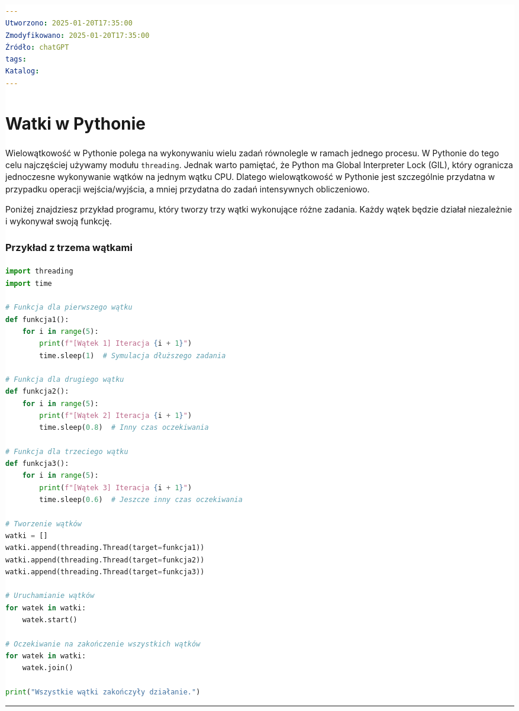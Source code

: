 ```yaml
---
Utworzono: 2025-01-20T17:35:00
Zmodyfikowano: 2025-01-20T17:35:00
Źródło: chatGPT
tags: 
Katalog:
---
```


# Watki w Pythonie

Wielowątkowość w Pythonie polega na wykonywaniu wielu zadań równolegle w ramach jednego procesu. W Pythonie do tego celu najczęściej używamy modułu `threading`. Jednak warto pamiętać, że Python ma Global Interpreter Lock (GIL), który ogranicza jednoczesne wykonywanie wątków na jednym wątku CPU. Dlatego wielowątkowość w Pythonie jest szczególnie przydatna w przypadku operacji wejścia/wyjścia, a mniej przydatna do zadań intensywnych obliczeniowo.

Poniżej znajdziesz przykład programu, który tworzy trzy wątki wykonujące różne zadania. Każdy wątek będzie działał niezależnie i wykonywał swoją funkcję.

### Przykład z trzema wątkami

```python
import threading
import time

# Funkcja dla pierwszego wątku
def funkcja1():
    for i in range(5):
        print(f"[Wątek 1] Iteracja {i + 1}")
        time.sleep(1)  # Symulacja dłuższego zadania

# Funkcja dla drugiego wątku
def funkcja2():
    for i in range(5):
        print(f"[Wątek 2] Iteracja {i + 1}")
        time.sleep(0.8)  # Inny czas oczekiwania

# Funkcja dla trzeciego wątku
def funkcja3():
    for i in range(5):
        print(f"[Wątek 3] Iteracja {i + 1}")
        time.sleep(0.6)  # Jeszcze inny czas oczekiwania

# Tworzenie wątków
watki = []
watki.append(threading.Thread(target=funkcja1))
watki.append(threading.Thread(target=funkcja2))
watki.append(threading.Thread(target=funkcja3))

# Uruchamianie wątków
for watek in watki:
    watek.start()

# Oczekiwanie na zakończenie wszystkich wątków
for watek in watki:
    watek.join()

print("Wszystkie wątki zakończyły działanie.")
```

---